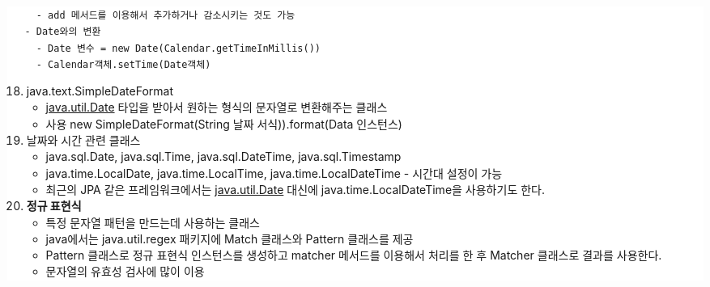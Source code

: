          - add 메서드를 이용해서 추가하거나 감소시키는 것도 가능
       - Date와의 변환
         - Date 변수 = new Date(Calendar.getTimeInMillis())
         - Calendar객체.setTime(Date객체)
   18. java.text.SimpleDateFormat
       - [java.util.Date](http://java.util.Date) 타입을 받아서 원하는 형식의 문자열로 변환해주는 클래스
       - 사용
         new SimpleDateFormat(String 날짜 서식)).format(Data 인스턴스)
   19. 날짜와 시간 관련 클래스
       - java.sql.Date, java.sql.Time, java.sql.DateTime, java.sql.Timestamp
       - java.time.LocalDate, java.time.LocalTime, java.time.LocalDateTime - 시간대 설정이 가능
       - 최근의 JPA 같은 프레임워크에서는 [java.util.Date](http://java.util.Date) 대신에 java.time.LocalDateTime을 사용하기도 한다.
   20. **정규 표현식**
       - 특정 문자열 패턴을 만드는데 사용하는 클래스
       - java에서는 java.util.regex 패키지에 Match 클래스와 Pattern 클래스를 제공
       - Pattern 클래스로 정규 표현식 인스턴스를 생성하고 matcher 메서드를 이용해서 처리를 한 후 Matcher 클래스로 결과를 사용한다.
       - 문자열의 유효성 검사에 많이 이용
